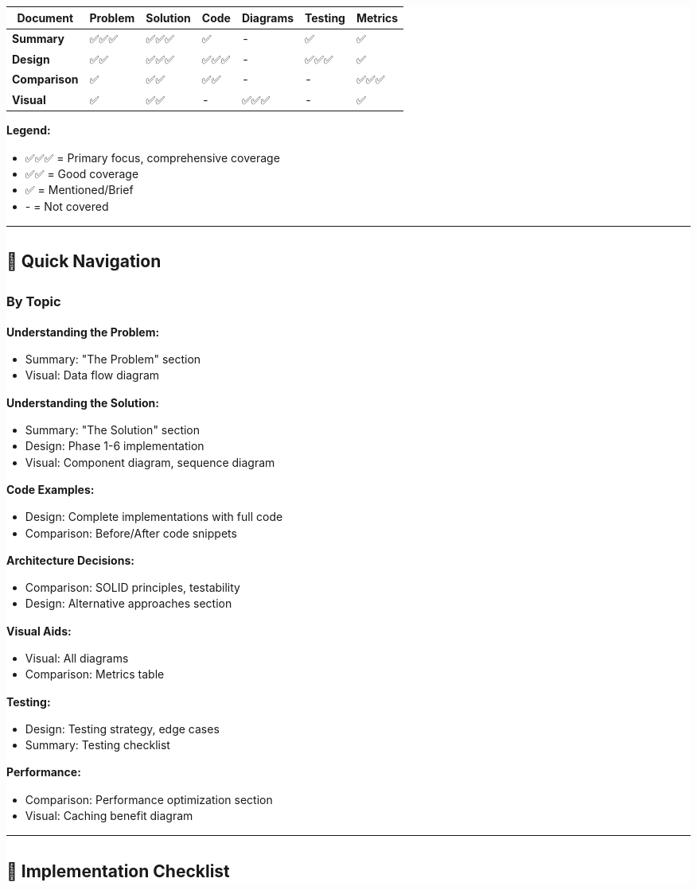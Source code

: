 | Document | Problem | Solution | Code | Diagrams | Testing | Metrics |
|----------|---------|----------|------|----------|---------|---------|
| **Summary** | ✅✅✅ | ✅✅✅ | ✅ | - | ✅ | ✅ |
| **Design** | ✅✅ | ✅✅✅ | ✅✅✅ | - | ✅✅✅ | ✅ |
| **Comparison** | ✅ | ✅✅ | ✅✅ | - | - | ✅✅✅ |
| **Visual** | ✅ | ✅✅ | - | ✅✅✅ | - | ✅ |

**Legend:**
- ✅✅✅ = Primary focus, comprehensive coverage
- ✅✅ = Good coverage
- ✅ = Mentioned/Brief
- \- = Not covered

---

## 🔗 Quick Navigation

### By Topic

**Understanding the Problem:**
- Summary: "The Problem" section
- Visual: Data flow diagram

**Understanding the Solution:**
- Summary: "The Solution" section
- Design: Phase 1-6 implementation
- Visual: Component diagram, sequence diagram

**Code Examples:**
- Design: Complete implementations with full code
- Comparison: Before/After code snippets

**Architecture Decisions:**
- Comparison: SOLID principles, testability
- Design: Alternative approaches section

**Visual Aids:**
- Visual: All diagrams
- Comparison: Metrics table

**Testing:**
- Design: Testing strategy, edge cases
- Summary: Testing checklist

**Performance:**
- Comparison: Performance optimization section
- Visual: Caching benefit diagram

---

## 📝 Implementation Checklist
